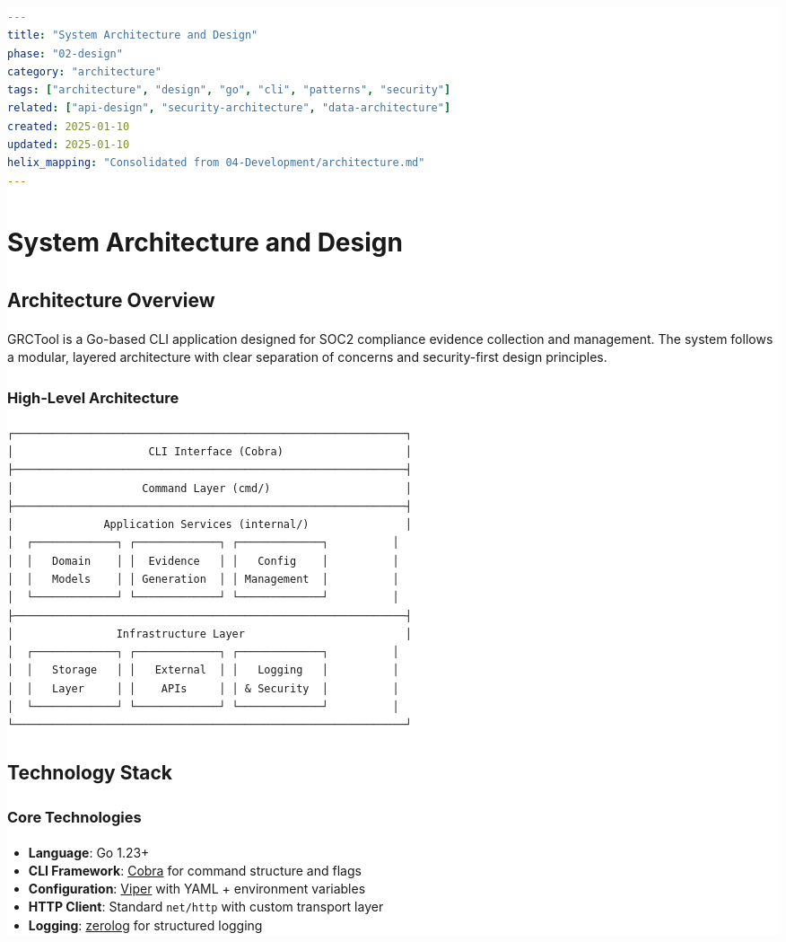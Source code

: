 ```yaml
---
title: "System Architecture and Design"
phase: "02-design"
category: "architecture"
tags: ["architecture", "design", "go", "cli", "patterns", "security"]
related: ["api-design", "security-architecture", "data-architecture"]
created: 2025-01-10
updated: 2025-01-10
helix_mapping: "Consolidated from 04-Development/architecture.md"
---
```


# System Architecture and Design

## Architecture Overview

GRCTool is a Go-based CLI application designed for SOC2 compliance evidence collection and management. The system follows a modular, layered architecture with clear separation of concerns and security-first design principles.

### High-Level Architecture

```
┌─────────────────────────────────────────────────────────────┐
│                     CLI Interface (Cobra)                   │
├─────────────────────────────────────────────────────────────┤
│                    Command Layer (cmd/)                     │
├─────────────────────────────────────────────────────────────┤
│              Application Services (internal/)               │
│  ┌─────────────┐ ┌─────────────┐ ┌─────────────┐          │
│  │   Domain    │ │  Evidence   │ │   Config    │          │
│  │   Models    │ │ Generation  │ │ Management  │          │
│  └─────────────┘ └─────────────┘ └─────────────┘          │
├─────────────────────────────────────────────────────────────┤
│                Infrastructure Layer                         │
│  ┌─────────────┐ ┌─────────────┐ ┌─────────────┐          │
│  │   Storage   │ │   External  │ │   Logging   │          │
│  │   Layer     │ │    APIs     │ │ & Security  │          │
│  └─────────────┘ └─────────────┘ └─────────────┘          │
└─────────────────────────────────────────────────────────────┘
```

## Technology Stack

### Core Technologies
- **Language**: Go 1.23+
- **CLI Framework**: [Cobra](https://cobra.dev/) for command structure and flags
- **Configuration**: [Viper](https://github.com/spf13/viper) with YAML + environment variables
- **HTTP Client**: Standard `net/http` with custom transport layer
- **Logging**: [zerolog](https://github.com/rs/zerolog) for structured logging
